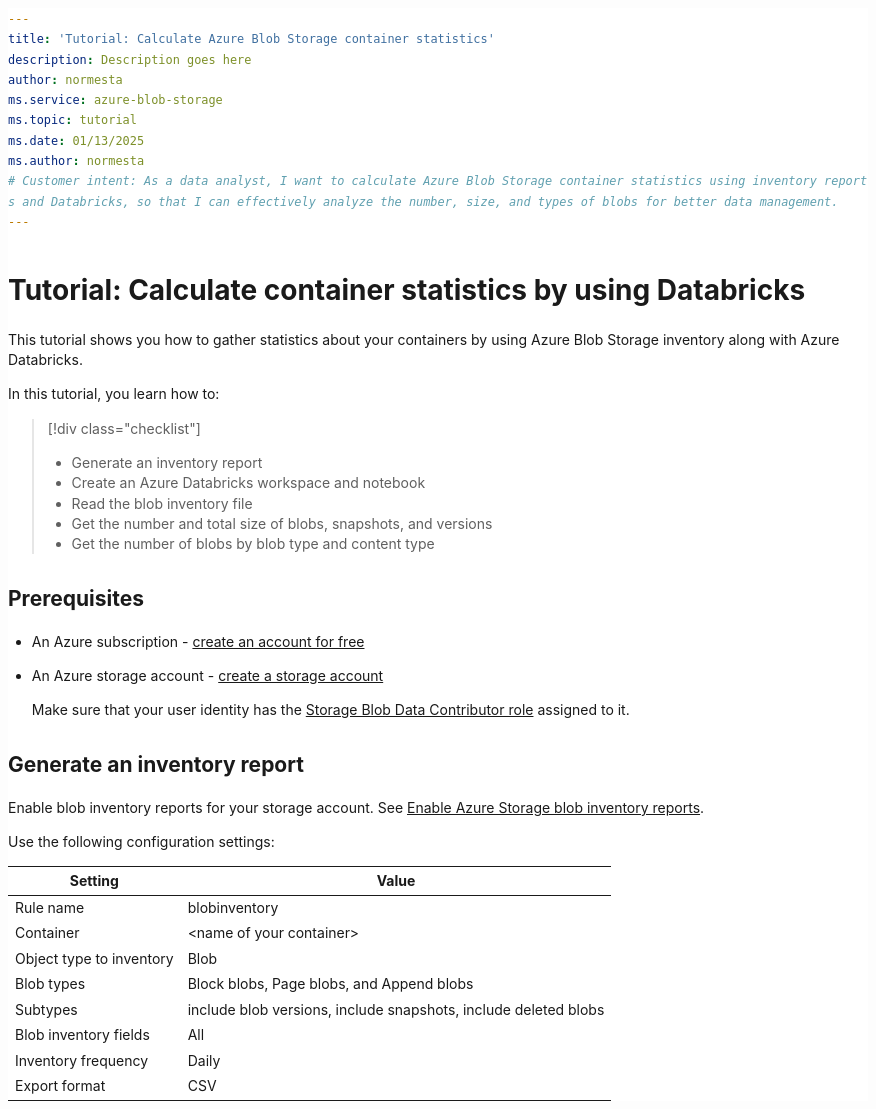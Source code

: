 ```yaml
---
title: 'Tutorial: Calculate Azure Blob Storage container statistics'
description: Description goes here  
author: normesta
ms.service: azure-blob-storage
ms.topic: tutorial
ms.date: 01/13/2025
ms.author: normesta
# Customer intent: As a data analyst, I want to calculate Azure Blob Storage container statistics using inventory reports and Databricks, so that I can effectively analyze the number, size, and types of blobs for better data management.
---
```


# Tutorial: Calculate container statistics by using Databricks

This tutorial shows you how to gather statistics about your containers by using Azure Blob Storage inventory along with Azure Databricks.

In this tutorial, you learn how to:

> [!div class="checklist"]
> * Generate an inventory report
> * Create an Azure Databricks workspace and notebook
> * Read the blob inventory file
> * Get the number and total size of blobs, snapshots, and versions
> * Get the number of blobs by blob type and content type

## Prerequisites

- An Azure subscription - [create an account for free](https://azure.microsoft.com/free/?WT.mc_id=A261C142F)

- An Azure storage account - [create a storage account](../common/storage-account-create.md) 
  
  Make sure that your user identity has the [Storage Blob Data Contributor role](assign-azure-role-data-access.md) assigned to it.

## Generate an inventory report

Enable blob inventory reports for your storage account. See [Enable Azure Storage blob inventory reports](blob-inventory-how-to.md). 

Use the following configuration settings:

| Setting | Value |
|---------|-------|
| Rule name | blobinventory |
| Container | \<name of your container\> |
| Object type to inventory | Blob |
| Blob types | Block blobs, Page blobs, and Append blobs |
| Subtypes | include blob versions, include snapshots, include deleted blobs |
| Blob inventory fields | All |
| Inventory frequency | Daily |
| Export format | CSV |
